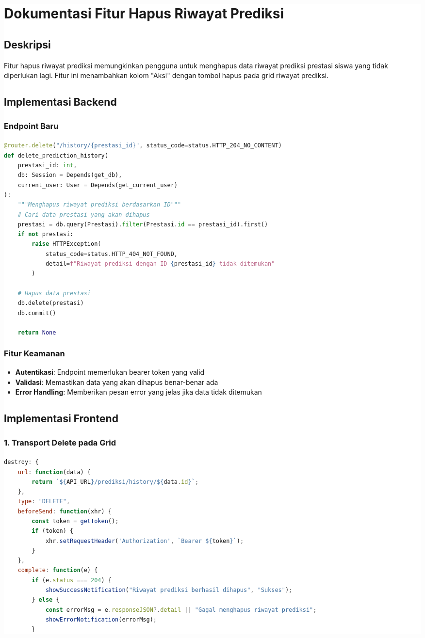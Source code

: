 # Dokumentasi Fitur Hapus Riwayat Prediksi

## Deskripsi
Fitur hapus riwayat prediksi memungkinkan pengguna untuk menghapus data riwayat prediksi prestasi siswa yang tidak diperlukan lagi. Fitur ini menambahkan kolom "Aksi" dengan tombol hapus pada grid riwayat prediksi.

## Implementasi Backend

### Endpoint Baru
```python
@router.delete("/history/{prestasi_id}", status_code=status.HTTP_204_NO_CONTENT)
def delete_prediction_history(
    prestasi_id: int,
    db: Session = Depends(get_db),
    current_user: User = Depends(get_current_user)
):
    """Menghapus riwayat prediksi berdasarkan ID"""
    # Cari data prestasi yang akan dihapus
    prestasi = db.query(Prestasi).filter(Prestasi.id == prestasi_id).first()
    if not prestasi:
        raise HTTPException(
            status_code=status.HTTP_404_NOT_FOUND,
            detail=f"Riwayat prediksi dengan ID {prestasi_id} tidak ditemukan"
        )
    
    # Hapus data prestasi
    db.delete(prestasi)
    db.commit()
    
    return None
```

### Fitur Keamanan
- **Autentikasi**: Endpoint memerlukan bearer token yang valid
- **Validasi**: Memastikan data yang akan dihapus benar-benar ada
- **Error Handling**: Memberikan pesan error yang jelas jika data tidak ditemukan

## Implementasi Frontend

### 1. Transport Delete pada Grid
```javascript
destroy: {
    url: function(data) {
        return `${API_URL}/prediksi/history/${data.id}`;
    },
    type: "DELETE",
    beforeSend: function(xhr) {
        const token = getToken();
        if (token) {
            xhr.setRequestHeader('Authorization', `Bearer ${token}`);
        }
    },
    complete: function(e) {
        if (e.status === 204) {
            showSuccessNotification("Riwayat prediksi berhasil dihapus", "Sukses");
        } else {
            const errorMsg = e.responseJSON?.detail || "Gagal menghapus riwayat prediksi";
            showErrorNotification(errorMsg);
        }
```